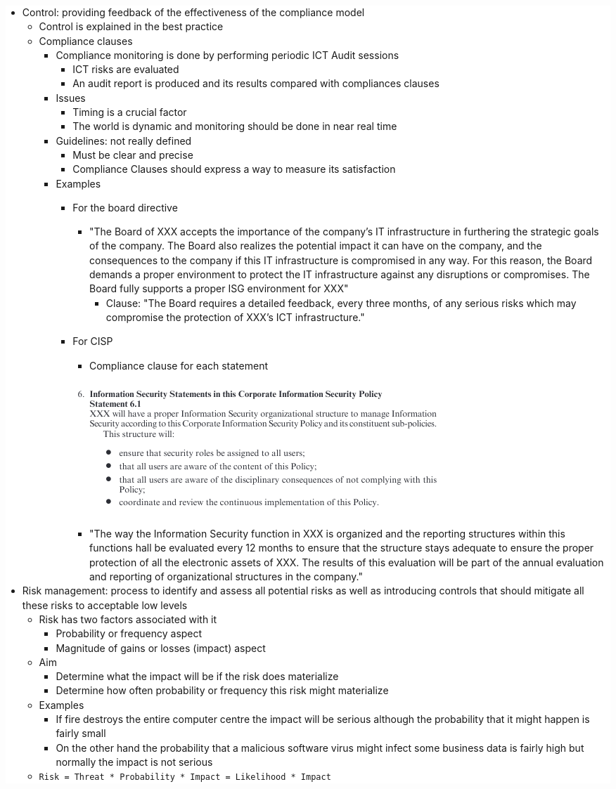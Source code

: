   - Control: providing feedback of the effectiveness of the compliance model
    - Control is explained in the best practice
    - Compliance clauses
      - Compliance monitoring is done by performing periodic ICT Audit sessions
        - ICT risks are evaluated
        - An audit report is produced and its results compared with compliances clauses
      - Issues
        - Timing is a crucial factor
        - The world is dynamic and monitoring should be done in near real time
      - Guidelines: not really defined
        - Must be clear and precise
        - Compliance Clauses should express a way to measure its satisfaction
      - Examples
        - For the board directive
          - "The Board of XXX accepts the importance of the company’s IT infrastructure in furthering the strategic goals of the company. The Board also realizes the potential impact it can have on the company, and the consequences to the company if this IT infrastructure is compromised in any way. For this reason, the Board demands a proper environment to protect the IT infrastructure against any disruptions or compromises. The Board fully supports a proper ISG environment for XXX"
            - Clause: "The Board requires a detailed feedback, every three months, of any serious risks which may compromise the protection of XXX’s ICT infrastructure."
        - For CISP
          - Compliance clause for each statement

          ![](./res/img/14.png)

          - "The way the Information Security function in XXX is organized and the reporting structures within this functions hall be evaluated every 12 months to ensure that the structure stays adequate to ensure the proper protection of all the electronic assets of XXX. The results of this evaluation will be part of the annual evaluation and reporting of organizational structures in the company."
  - Risk management: process to identify and assess all potential risks as well as introducing controls that should mitigate all these risks to acceptable low levels
    - Risk has two factors associated with it
      - Probability or frequency aspect
      - Magnitude of gains or losses (impact) aspect
    - Aim
      - Determine what the impact will be if the risk does materialize
      - Determine how often probability or frequency this risk might materialize
    - Examples
      - If fire destroys the entire computer centre the impact will be serious although the probability that it might happen is fairly small
      - On the other hand the probability that a malicious software virus might infect some business data is fairly high but normally the impact is not serious
    - `Risk = Threat * Probability * Impact = Likelihood * Impact`
